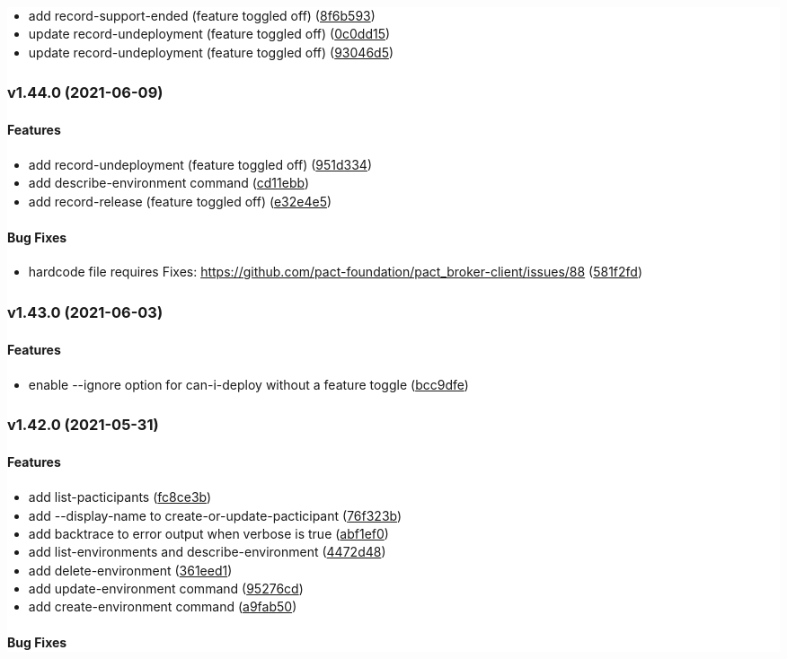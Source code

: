 * add record-support-ended (feature toggled off)	 ([8f6b593](https://github.com/pact-foundation/pact_broker-client/commit/8f6b593))
* update record-undeployment (feature toggled off)	 ([0c0dd15](https://github.com/pact-foundation/pact_broker-client/commit/0c0dd15))
* update record-undeployment (feature toggled off)	 ([93046d5](https://github.com/pact-foundation/pact_broker-client/commit/93046d5))

<a name="v1.44.0"></a>
### v1.44.0 (2021-06-09)

#### Features

* add record-undeployment (feature toggled off)	 ([951d334](https://github.com/pact-foundation/pact_broker-client/commit/951d334))
* add describe-environment command	 ([cd11ebb](https://github.com/pact-foundation/pact_broker-client/commit/cd11ebb))
* add record-release (feature toggled off)	 ([e32e4e5](https://github.com/pact-foundation/pact_broker-client/commit/e32e4e5))

#### Bug Fixes

* hardcode file requires Fixes: https://github.com/pact-foundation/pact_broker-client/issues/88	 ([581f2fd](https://github.com/pact-foundation/pact_broker-client/commit/581f2fd))

<a name="v1.43.0"></a>
### v1.43.0 (2021-06-03)

#### Features

* enable --ignore option for can-i-deploy without a feature toggle	 ([bcc9dfe](https://github.com/pact-foundation/pact_broker-client/commit/bcc9dfe))

<a name="v1.42.0"></a>
### v1.42.0 (2021-05-31)

#### Features

* add list-pacticipants	 ([fc8ce3b](https://github.com/pact-foundation/pact_broker-client/commit/fc8ce3b))
* add --display-name to create-or-update-pacticipant	 ([76f323b](https://github.com/pact-foundation/pact_broker-client/commit/76f323b))
* add backtrace to error output when verbose is true	 ([abf1ef0](https://github.com/pact-foundation/pact_broker-client/commit/abf1ef0))
* add list-environments and describe-environment	 ([4472d48](https://github.com/pact-foundation/pact_broker-client/commit/4472d48))
* add delete-environment	 ([361eed1](https://github.com/pact-foundation/pact_broker-client/commit/361eed1))
* add update-environment command	 ([95276cd](https://github.com/pact-foundation/pact_broker-client/commit/95276cd))
* add create-environment command	 ([a9fab50](https://github.com/pact-foundation/pact_broker-client/commit/a9fab50))

#### Bug Fixes
